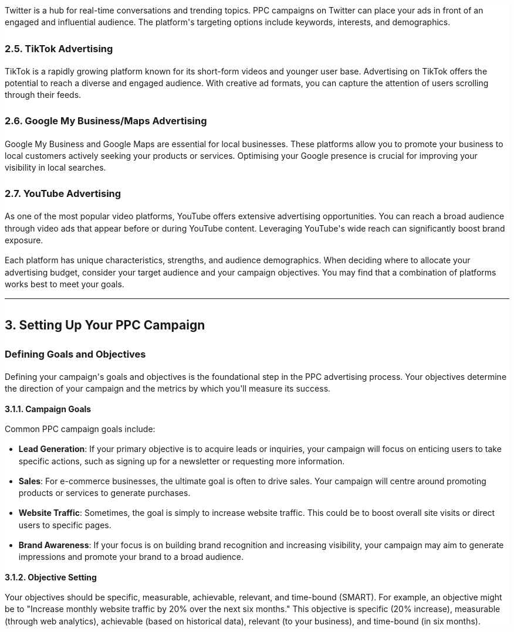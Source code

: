 Twitter is a hub for real-time conversations and trending topics. PPC campaigns on Twitter can place your ads in front of an engaged and influential audience. The platform's targeting options include keywords, interests, and demographics.

### **2.5. TikTok Advertising**

TikTok is a rapidly growing platform known for its short-form videos and younger user base. Advertising on TikTok offers the potential to reach a diverse and engaged audience. With creative ad formats, you can capture the attention of users scrolling through their feeds.

### **2.6. Google My Business/Maps Advertising**

Google My Business and Google Maps are essential for local businesses. These platforms allow you to promote your business to local customers actively seeking your products or services. Optimising your Google presence is crucial for improving your visibility in local searches.

### **2.7. YouTube Advertising**

As one of the most popular video platforms, YouTube offers extensive advertising opportunities. You can reach a broad audience through video ads that appear before or during YouTube content. Leveraging YouTube's wide reach can significantly boost brand exposure.

Each platform has unique characteristics, strengths, and audience demographics. When deciding where to allocate your advertising budget, consider your target audience and your campaign objectives. You may find that a combination of platforms works best to meet your goals.

---

## **3. Setting Up Your PPC Campaign**

### **Defining Goals and Objectives**

Defining your campaign's goals and objectives is the foundational step in the PPC advertising process. Your objectives determine the direction of your campaign and the metrics by which you'll measure its success.

**3.1.1. Campaign Goals**

Common PPC campaign goals include:

- **Lead Generation**: If your primary objective is to acquire leads or inquiries, your campaign will focus on enticing users to take specific actions, such as signing up for a newsletter or requesting more information.

- **Sales**: For e-commerce businesses, the ultimate goal is often to drive sales. Your campaign will centre around promoting products or services to generate purchases.

- **Website Traffic**: Sometimes, the goal is simply to increase website traffic. This could be to boost overall site visits or direct users to specific pages.

- **Brand Awareness**: If your focus is on building brand recognition and increasing visibility, your campaign may aim to generate impressions and promote your brand to a broad audience.

**3.1.2. Objective Setting**

Your objectives should be specific, measurable, achievable, relevant, and time-bound (SMART). For example, an objective might be to "Increase monthly website traffic by 20% over the next six months." This objective is specific (20% increase), measurable (through web analytics), achievable (based on historical data), relevant (to your business), and time-bound (in six months).
